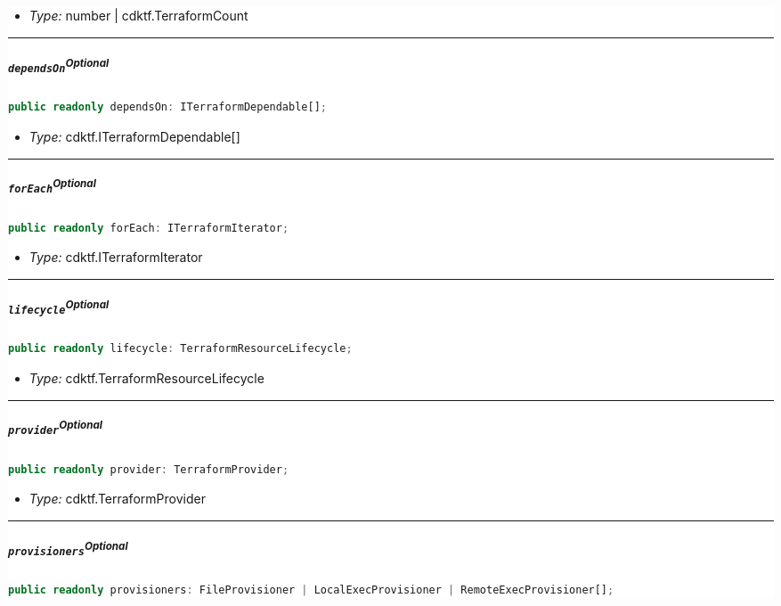 - *Type:* number | cdktf.TerraformCount

---

##### `dependsOn`<sup>Optional</sup> <a name="dependsOn" id="rhizo-co-terraform-provider-lacework.integrationGar.IntegrationGarConfig.property.dependsOn"></a>

```typescript
public readonly dependsOn: ITerraformDependable[];
```

- *Type:* cdktf.ITerraformDependable[]

---

##### `forEach`<sup>Optional</sup> <a name="forEach" id="rhizo-co-terraform-provider-lacework.integrationGar.IntegrationGarConfig.property.forEach"></a>

```typescript
public readonly forEach: ITerraformIterator;
```

- *Type:* cdktf.ITerraformIterator

---

##### `lifecycle`<sup>Optional</sup> <a name="lifecycle" id="rhizo-co-terraform-provider-lacework.integrationGar.IntegrationGarConfig.property.lifecycle"></a>

```typescript
public readonly lifecycle: TerraformResourceLifecycle;
```

- *Type:* cdktf.TerraformResourceLifecycle

---

##### `provider`<sup>Optional</sup> <a name="provider" id="rhizo-co-terraform-provider-lacework.integrationGar.IntegrationGarConfig.property.provider"></a>

```typescript
public readonly provider: TerraformProvider;
```

- *Type:* cdktf.TerraformProvider

---

##### `provisioners`<sup>Optional</sup> <a name="provisioners" id="rhizo-co-terraform-provider-lacework.integrationGar.IntegrationGarConfig.property.provisioners"></a>

```typescript
public readonly provisioners: FileProvisioner | LocalExecProvisioner | RemoteExecProvisioner[];
```
